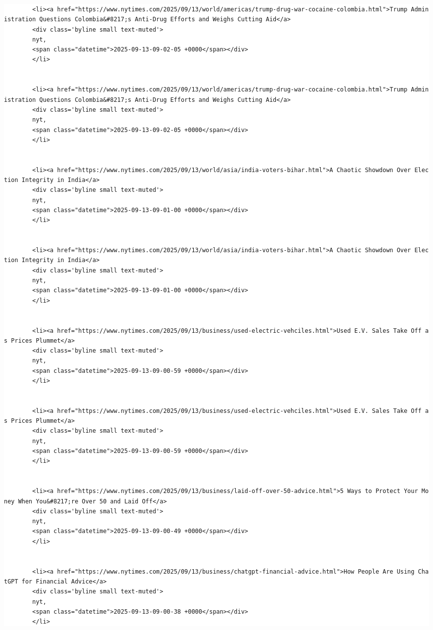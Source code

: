 
            <li><a href="https://www.nytimes.com/2025/09/13/world/americas/trump-drug-war-cocaine-colombia.html">Trump Administration Questions Colombia&#8217;s Anti-Drug Efforts and Weighs Cutting Aid</a>
            <div class='byline small text-muted'>
            nyt, 
            <span class="datetime">2025-09-13-09-02-05 +0000</span></div>
            </li>
        

            <li><a href="https://www.nytimes.com/2025/09/13/world/americas/trump-drug-war-cocaine-colombia.html">Trump Administration Questions Colombia&#8217;s Anti-Drug Efforts and Weighs Cutting Aid</a>
            <div class='byline small text-muted'>
            nyt, 
            <span class="datetime">2025-09-13-09-02-05 +0000</span></div>
            </li>
        

            <li><a href="https://www.nytimes.com/2025/09/13/world/asia/india-voters-bihar.html">A Chaotic Showdown Over Election Integrity in India</a>
            <div class='byline small text-muted'>
            nyt, 
            <span class="datetime">2025-09-13-09-01-00 +0000</span></div>
            </li>
        

            <li><a href="https://www.nytimes.com/2025/09/13/world/asia/india-voters-bihar.html">A Chaotic Showdown Over Election Integrity in India</a>
            <div class='byline small text-muted'>
            nyt, 
            <span class="datetime">2025-09-13-09-01-00 +0000</span></div>
            </li>
        

            <li><a href="https://www.nytimes.com/2025/09/13/business/used-electric-vehciles.html">Used E.V. Sales Take Off as Prices Plummet</a>
            <div class='byline small text-muted'>
            nyt, 
            <span class="datetime">2025-09-13-09-00-59 +0000</span></div>
            </li>
        

            <li><a href="https://www.nytimes.com/2025/09/13/business/used-electric-vehciles.html">Used E.V. Sales Take Off as Prices Plummet</a>
            <div class='byline small text-muted'>
            nyt, 
            <span class="datetime">2025-09-13-09-00-59 +0000</span></div>
            </li>
        

            <li><a href="https://www.nytimes.com/2025/09/13/business/laid-off-over-50-advice.html">5 Ways to Protect Your Money When You&#8217;re Over 50 and Laid Off</a>
            <div class='byline small text-muted'>
            nyt, 
            <span class="datetime">2025-09-13-09-00-49 +0000</span></div>
            </li>
        

            <li><a href="https://www.nytimes.com/2025/09/13/business/chatgpt-financial-advice.html">How People Are Using ChatGPT for Financial Advice</a>
            <div class='byline small text-muted'>
            nyt, 
            <span class="datetime">2025-09-13-09-00-38 +0000</span></div>
            </li>
        